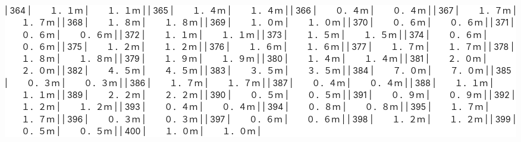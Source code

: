 | 364 | 　　１．１ｍ | 　　１．１ｍ |
| 365 | 　　１．４ｍ | 　　１．４ｍ |
| 366 | 　　０．４ｍ | 　　０．４ｍ |
| 367 | 　　１．７ｍ | 　　１．７ｍ |
| 368 | 　　１．８ｍ | 　　１．８ｍ |
| 369 | 　　１．０ｍ | 　　１．０ｍ |
| 370 | 　　０．６ｍ | 　　０．６ｍ |
| 371 | 　　０．６ｍ | 　　０．６ｍ |
| 372 | 　　１．１ｍ | 　　１．１ｍ |
| 373 | 　　１．５ｍ | 　　１．５ｍ |
| 374 | 　　０．６ｍ | 　　０．６ｍ |
| 375 | 　　１．２ｍ | 　　１．２ｍ |
| 376 | 　　１．６ｍ | 　　１．６ｍ |
| 377 | 　　１．７ｍ | 　　１．７ｍ |
| 378 | 　　１．８ｍ | 　　１．８ｍ |
| 379 | 　　１．９ｍ | 　　１．９ｍ |
| 380 | 　　１．４ｍ | 　　１．４ｍ |
| 381 | 　　２．０ｍ | 　　２．０ｍ |
| 382 | 　　４．５ｍ | 　　４．５ｍ |
| 383 | 　　３．５ｍ | 　　３．５ｍ |
| 384 | 　　７．０ｍ | 　　７．０ｍ |
| 385 | 　　０．３ｍ | 　　０．３ｍ |
| 386 | 　　１．７ｍ | 　　１．７ｍ |
| 387 | 　　０．４ｍ | 　　０．４ｍ |
| 388 | 　　１．１ｍ | 　　１．１ｍ |
| 389 | 　　２．２ｍ | 　　２．２ｍ |
| 390 | 　　０．５ｍ | 　　０．５ｍ |
| 391 | 　　０．９ｍ | 　　０．９ｍ |
| 392 | 　　１．２ｍ | 　　１．２ｍ |
| 393 | 　　０．４ｍ | 　　０．４ｍ |
| 394 | 　　０．８ｍ | 　　０．８ｍ |
| 395 | 　　１．７ｍ | 　　１．７ｍ |
| 396 | 　　０．３ｍ | 　　０．３ｍ |
| 397 | 　　０．６ｍ | 　　０．６ｍ |
| 398 | 　　１．２ｍ | 　　１．２ｍ |
| 399 | 　　０．５ｍ | 　　０．５ｍ |
| 400 | 　　１．０ｍ | 　　１．０ｍ |